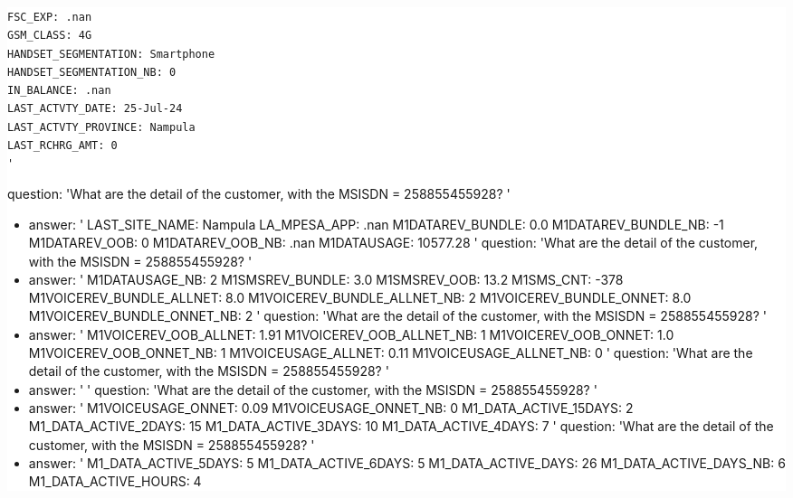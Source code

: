     FSC_EXP: .nan
    GSM_CLASS: 4G
    HANDSET_SEGMENTATION: Smartphone
    HANDSET_SEGMENTATION_NB: 0
    IN_BALANCE: .nan
    LAST_ACTVTY_DATE: 25-Jul-24
    LAST_ACTVTY_PROVINCE: Nampula
    LAST_RCHRG_AMT: 0
    '
  question: 'What are the detail of the customer, with the MSISDN = 258855455928?
  '
- answer: '
    LAST_SITE_NAME: Nampula
    LA_MPESA_APP: .nan
    M1DATAREV_BUNDLE: 0.0
    M1DATAREV_BUNDLE_NB: -1
    M1DATAREV_OOB: 0
    M1DATAREV_OOB_NB: .nan
    M1DATAUSAGE: 10577.28
    '
  question: 'What are the detail of the customer, with the MSISDN = 258855455928?
  '
- answer: '
    M1DATAUSAGE_NB: 2
    M1SMSREV_BUNDLE: 3.0
    M1SMSREV_OOB: 13.2
    M1SMS_CNT: -378
    M1VOICEREV_BUNDLE_ALLNET: 8.0
    M1VOICEREV_BUNDLE_ALLNET_NB: 2
    M1VOICEREV_BUNDLE_ONNET: 8.0
    M1VOICEREV_BUNDLE_ONNET_NB: 2
    '
  question: 'What are the detail of the customer, with the MSISDN = 258855455928?
  '
- answer: '
    M1VOICEREV_OOB_ALLNET: 1.91
    M1VOICEREV_OOB_ALLNET_NB: 1
    M1VOICEREV_OOB_ONNET: 1.0
    M1VOICEREV_OOB_ONNET_NB: 1
    M1VOICEUSAGE_ALLNET: 0.11
    M1VOICEUSAGE_ALLNET_NB: 0
    '
  question: 'What are the detail of the customer, with the MSISDN = 258855455928?
  '
- answer: '
    '
  question: 'What are the detail of the customer, with the MSISDN = 258855455928?
  '
- answer: '
    M1VOICEUSAGE_ONNET: 0.09
    M1VOICEUSAGE_ONNET_NB: 0
    M1_DATA_ACTIVE_15DAYS: 2
    M1_DATA_ACTIVE_2DAYS: 15
    M1_DATA_ACTIVE_3DAYS: 10
    M1_DATA_ACTIVE_4DAYS: 7
    '
  question: 'What are the detail of the customer, with the MSISDN = 258855455928?
  '
- answer: '
    M1_DATA_ACTIVE_5DAYS: 5
    M1_DATA_ACTIVE_6DAYS: 5
    M1_DATA_ACTIVE_DAYS: 26
    M1_DATA_ACTIVE_DAYS_NB: 6
    M1_DATA_ACTIVE_HOURS: 4